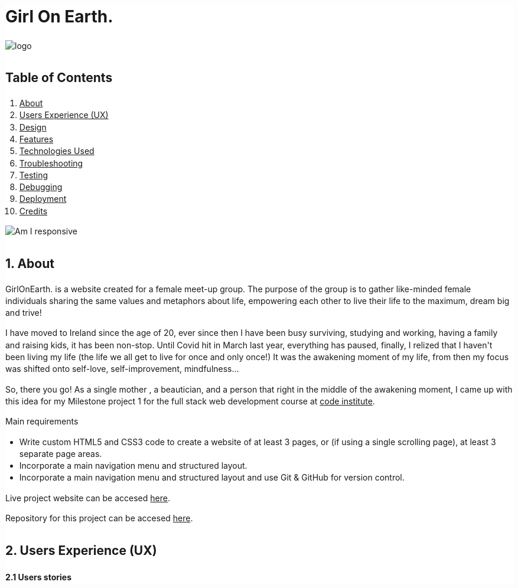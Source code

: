 # Girl On Earth.
![logo](assets/ref-images/logo.png)
## Table of Contents
1. [About](#about)
2. [Users Experience (UX)](#user-experience)
3. [Design](#design)
4. [Features](#feature)
5. [Technologies Used](#Technologies-used)
6. [Troubleshooting](#Troubleshooting)
7. [Testing](#testing)
8. [Debugging](#debugging)
9. [Deployment](#Deployment)
10. [Credits](#credits)

![Am I responsive](assets/ref-images/Am-I-responsive.png)

## 1. About

GirlOnEarth. is a website created for a female meet-up group. The purpose of the group is to gather like-minded female individuals sharing the same values and metaphors about life, empowering each other to live their life to the maximum, dream big and trive! 

I have moved to Ireland since the age of 20, ever since then I have been busy surviving, studying and working, having a family and raising kids, it has been non-stop. Until Covid hit in March last year, everything has paused, finally, I relized that I haven't been living my life (the life we all get to live for once and only once!) It was the awakening moment of my life, from then my focus was shifted onto self-love, self-improvement, mindfulness...   

So, there you go! As a single mother , a beautician, and a person that right in the middle of the awakening moment, I came up with this idea for my Milestone project 1 for the full stack web development course at [code institute](https://codeinstitute.net/). 

Main requirements
* Write custom HTML5 and CSS3 code to create a website of at least 3 pages, or (if using a single scrolling page), at least 3 separate page areas.
* Incorporate a main navigation menu and structured layout.
* Incorporate a main navigation menu and structured layout and use Git & GitHub for version control.

Live project website can be accesed [here](https://melindazhang2020.github.io/CI-MS1-GirlOnEarth/).

Repository for this project can be accesed [here](https://github.com/MelindaZhang2020/CI-MS1-GirlOnEarth).


## 2. Users Experience (UX)


#### 2.1 Users stories

